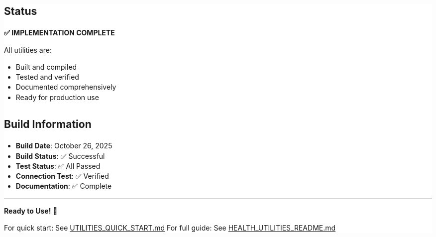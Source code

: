 ## Status

**✅ IMPLEMENTATION COMPLETE**

All utilities are:
- Built and compiled
- Tested and verified
- Documented comprehensively
- Ready for production use

## Build Information

- **Build Date**: October 26, 2025
- **Build Status**: ✅ Successful
- **Test Status**: ✅ All Passed
- **Connection Test**: ✅ Verified
- **Documentation**: ✅ Complete

---

**Ready to Use!** 🚀

For quick start: See [UTILITIES_QUICK_START.md](UTILITIES_QUICK_START.md)
For full guide: See [HEALTH_UTILITIES_README.md](HEALTH_UTILITIES_README.md)
